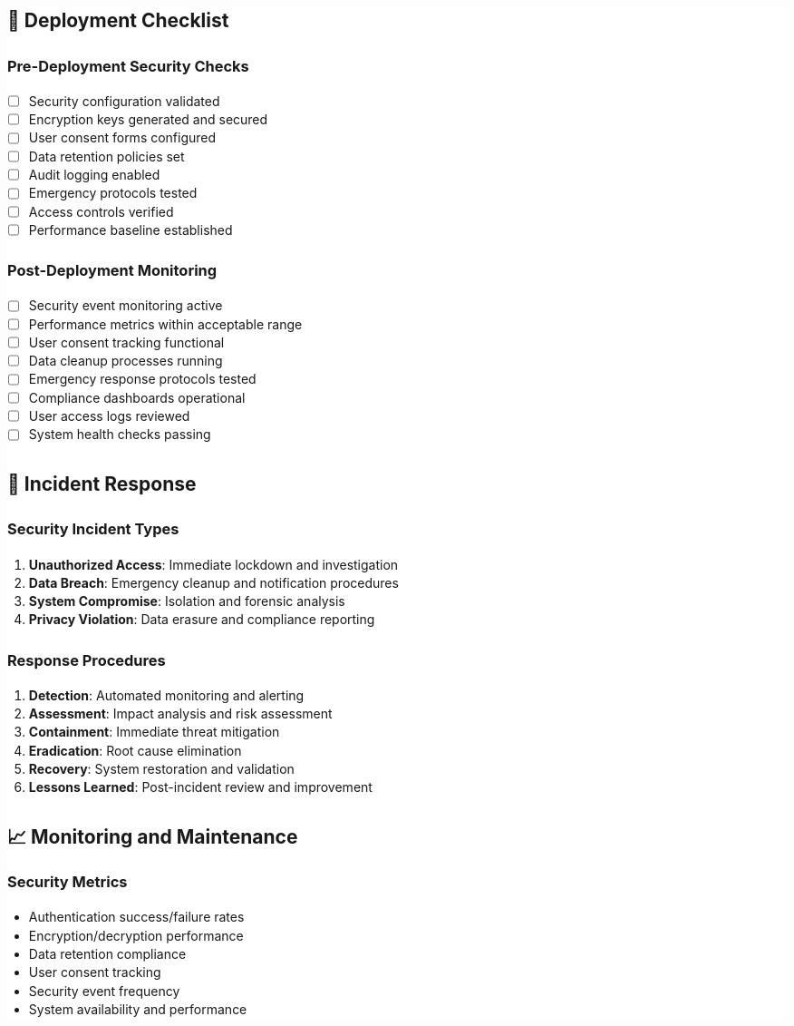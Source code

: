 ## 🚦 Deployment Checklist

### Pre-Deployment Security Checks
- [ ] Security configuration validated
- [ ] Encryption keys generated and secured
- [ ] User consent forms configured
- [ ] Data retention policies set
- [ ] Audit logging enabled
- [ ] Emergency protocols tested
- [ ] Access controls verified
- [ ] Performance baseline established

### Post-Deployment Monitoring
- [ ] Security event monitoring active
- [ ] Performance metrics within acceptable range
- [ ] User consent tracking functional
- [ ] Data cleanup processes running
- [ ] Emergency response protocols tested
- [ ] Compliance dashboards operational
- [ ] User access logs reviewed
- [ ] System health checks passing

## 🚨 Incident Response

### Security Incident Types
1. **Unauthorized Access**: Immediate lockdown and investigation
2. **Data Breach**: Emergency cleanup and notification procedures
3. **System Compromise**: Isolation and forensic analysis
4. **Privacy Violation**: Data erasure and compliance reporting

### Response Procedures
1. **Detection**: Automated monitoring and alerting
2. **Assessment**: Impact analysis and risk assessment
3. **Containment**: Immediate threat mitigation
4. **Eradication**: Root cause elimination
5. **Recovery**: System restoration and validation
6. **Lessons Learned**: Post-incident review and improvement

## 📈 Monitoring and Maintenance

### Security Metrics
- Authentication success/failure rates
- Encryption/decryption performance
- Data retention compliance
- User consent tracking
- Security event frequency
- System availability and performance
